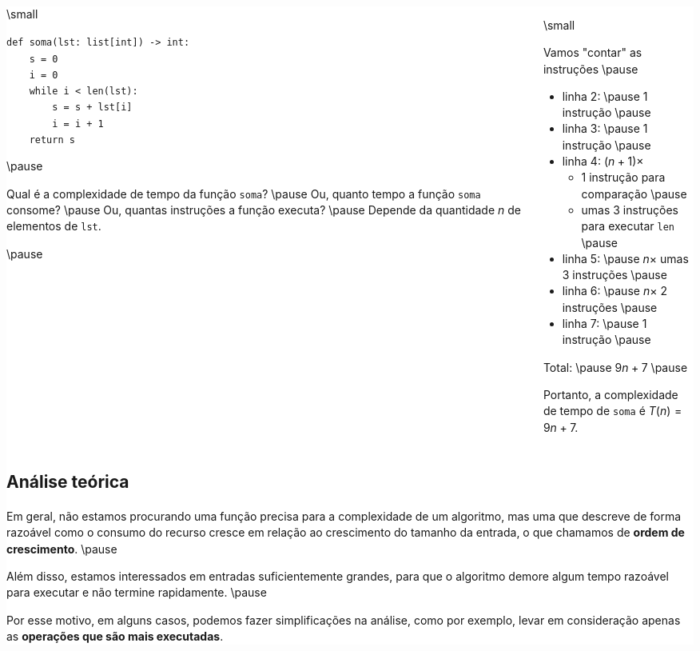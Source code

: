 <div class="columns">
<div class="column" width="45%">
\small

```{.python .number-lines}
def soma(lst: list[int]) -> int:
    s = 0
    i = 0
    while i < len(lst):
        s = s + lst[i]
        i = i + 1
    return s
```

\pause

Qual é a complexidade de tempo da função `soma`? \pause Ou, quanto tempo a função `soma` consome? \pause Ou, quantas instruções a função executa? \pause Depende da quantidade $n$ de elementos de `lst`.

\pause


</div>
<div class="column" width="50%">

\small

Vamos "contar" as instruções \pause

- linha 2: \pause 1 instrução \pause
- linha 3: \pause 1 instrução \pause
- linha 4: $(n + 1) \times$
  - 1 instrução para comparação \pause
  - umas 3 instruções para executar `len` \pause
- linha 5: \pause $n \times$ umas 3 instruções \pause
- linha 6: \pause $n \times$ 2 instruções \pause
- linha 7: \pause 1 instrução \pause

Total: \pause $9n + 7$ \pause

Portanto, a complexidade de tempo de `soma` é $T(n) = 9n + 7$.

</div>
</div>


## Análise teórica

Em geral, não estamos procurando uma função precisa para a complexidade de um algoritmo, mas uma que descreve de forma razoável como o consumo do recurso cresce em relação ao crescimento do tamanho da entrada, o que chamamos de **ordem de crescimento**. \pause

Além disso, estamos interessados em entradas suficientemente grandes, para que o algoritmo demore algum tempo razoável para executar e não termine rapidamente. \pause

Por esse motivo, em alguns casos, podemos fazer simplificações na análise, como por exemplo, levar em consideração apenas as **operações que são mais executadas**.
